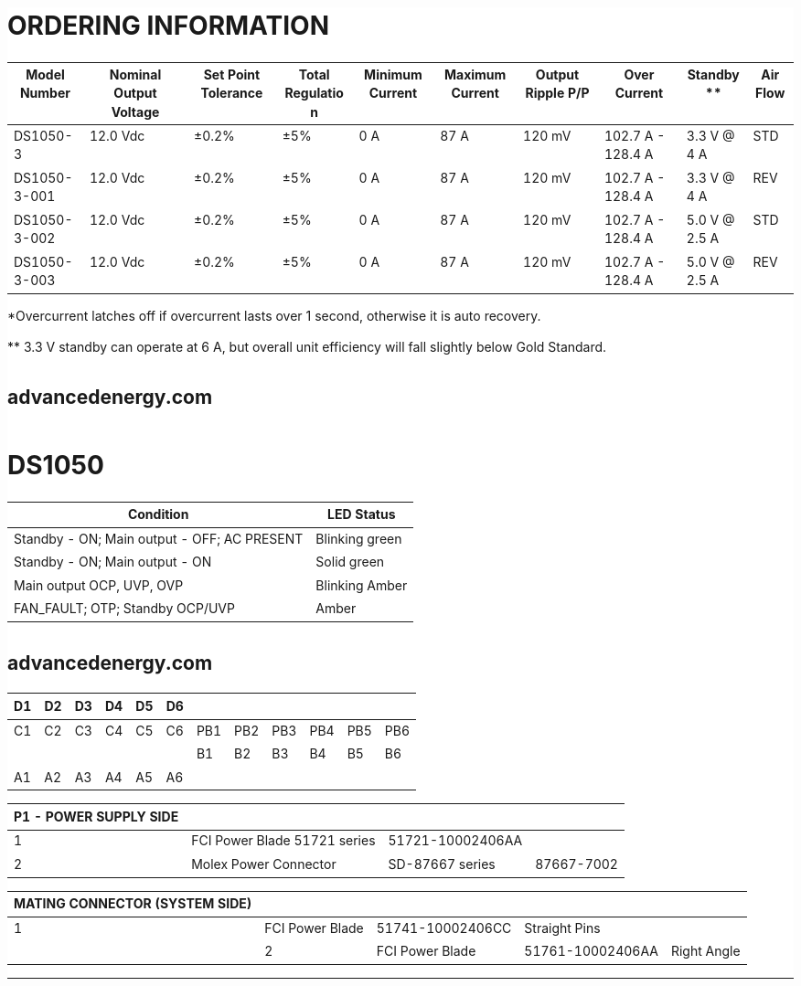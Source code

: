 # ORDERING INFORMATION

|Model Number|Nominal Output Voltage|Set Point Tolerance|Total Regulation|Minimum Current|Maximum Current|Output Ripple P/P|Over Current|Standby**|Air Flow|
|---|---|---|---|---|---|---|---|---|---|
|DS1050-3|12.0 Vdc|±0.2%|±5%|0 A|87 A|120 mV|102.7 A - 128.4 A|3.3 V @ 4 A|STD|
|DS1050-3-001|12.0 Vdc|±0.2%|±5%|0 A|87 A|120 mV|102.7 A - 128.4 A|3.3 V @ 4 A|REV|
|DS1050-3-002|12.0 Vdc|±0.2%|±5%|0 A|87 A|120 mV|102.7 A - 128.4 A|5.0 V @ 2.5 A|STD|
|DS1050-3-003|12.0 Vdc|±0.2%|±5%|0 A|87 A|120 mV|102.7 A - 128.4 A|5.0 V @ 2.5 A|REV|

*Overcurrent latches off if overcurrent lasts over 1 second, otherwise it is auto recovery.

** 3.3 V standby can operate at 6 A, but overall unit efficiency will fall slightly below Gold Standard.

advancedenergy.com
---
# DS1050

|Condition|LED Status|
|---|---|
|Standby - ON; Main output - OFF; AC PRESENT|Blinking green|
|Standby - ON; Main output - ON|Solid green|
|Main output OCP, UVP, OVP|Blinking Amber|
|FAN_FAULT; OTP; Standby OCP/UVP|Amber|

advancedenergy.com
---
|D1|D2|D3|D4|D5|D6| | | | | | |
|---|---|---|---|---|---|---|---|---|---|---|---|
|C1|C2|C3|C4|C5|C6|PB1|PB2|PB3|PB4|PB5|PB6|
| | | | | | |B1|B2|B3|B4|B5|B6|
|A1|A2|A3|A4|A5|A6| | | | | | |

|P1 - POWER SUPPLY SIDE| | | |
|---|---|---|---|
|1|FCI Power Blade 51721 series|51721-10002406AA| |
|2|Molex Power Connector|SD-87667 series|87667-7002|

|MATING CONNECTOR (SYSTEM SIDE)| | | | |
|---|---|---|---|---|
|1|FCI Power Blade|51741-10002406CC|Straight Pins| |
| |2|FCI Power Blade|51761-10002406AA|Right Angle|
---
